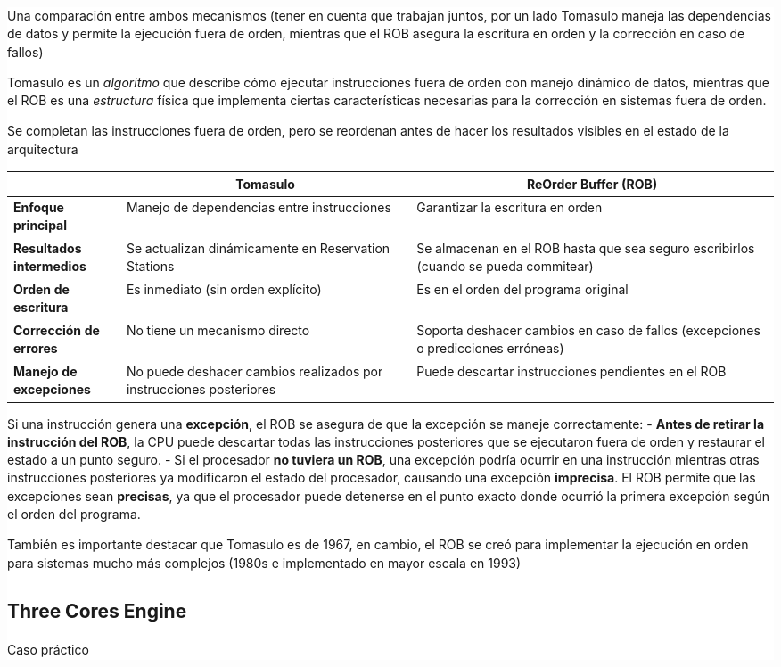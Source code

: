 Una comparación entre ambos mecanismos (tener en cuenta que trabajan juntos, por un lado Tomasulo maneja las dependencias de datos y permite la ejecución fuera de orden, mientras que el ROB asegura la escritura en orden y la corrección en caso de fallos)

Tomasulo es un *algoritmo* que describe cómo ejecutar instrucciones fuera de orden con manejo dinámico de datos, mientras que el ROB es una *estructura* física que implementa ciertas características necesarias para la corrección en sistemas fuera de orden.

Se completan las instrucciones fuera de orden, pero se reordenan antes de hacer los resultados visibles en el estado de la arquitectura

|                            | **Tomasulo**                                                       | **ReOrder Buffer (ROB)**                                                            |
| -------------------------- | ------------------------------------------------------------------ | ----------------------------------------------------------------------------------- |
| **Enfoque principal**      | Manejo de dependencias entre instrucciones                         | Garantizar la escritura en orden                                                    |
| **Resultados intermedios** | Se actualizan dinámicamente en Reservation Stations                | Se almacenan en el ROB hasta que sea seguro escribirlos (cuando se pueda commitear) |
| **Orden de escritura**     | Es inmediato (sin orden explícito)                                 | Es en el orden del programa original                                                |
| **Corrección de errores**  | No tiene un mecanismo directo                                      | Soporta deshacer cambios en caso de fallos (excepciones o predicciones erróneas)    |
| **Manejo de excepciones**  | No puede deshacer cambios realizados por instrucciones posteriores | Puede descartar instrucciones pendientes en el ROB                                  |
Si una instrucción genera una **excepción**, el ROB se asegura de que la excepción se maneje correctamente:
    - **Antes de retirar la instrucción del ROB**, la CPU puede descartar todas las instrucciones posteriores que se ejecutaron fuera de orden y restaurar el estado a un punto seguro.
    - Si el procesador **no tuviera un ROB**, una excepción podría ocurrir en una instrucción mientras otras instrucciones posteriores ya modificaron el estado del procesador, causando una excepción **imprecisa**.
El ROB permite que las excepciones sean **precisas**, ya que el procesador puede detenerse en el punto exacto donde ocurrió la primera excepción según el orden del programa.

También es importante destacar que Tomasulo es de 1967, en cambio, el ROB se creó para implementar la ejecución en orden para sistemas mucho más complejos (1980s e implementado en mayor escala en 1993)


## Three Cores Engine

Caso práctico
